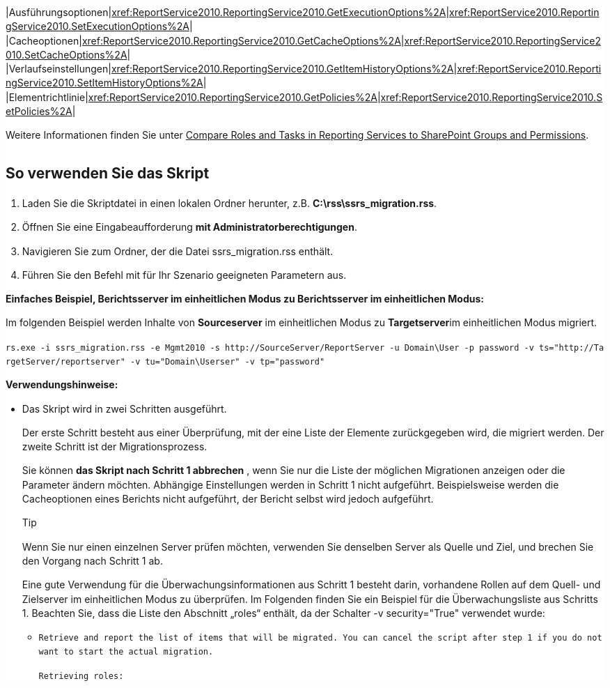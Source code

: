 |Ausführungsoptionen|<xref:ReportService2010.ReportingService2010.GetExecutionOptions%2A>|<xref:ReportService2010.ReportingService2010.SetExecutionOptions%2A>|  
|Cacheoptionen|<xref:ReportService2010.ReportingService2010.GetCacheOptions%2A>|<xref:ReportService2010.ReportingService2010.SetCacheOptions%2A>|  
|Verlaufseinstellungen|<xref:ReportService2010.ReportingService2010.GetItemHistoryOptions%2A>|<xref:ReportService2010.ReportingService2010.SetItemHistoryOptions%2A>|  
|Elementrichtlinie|<xref:ReportService2010.ReportingService2010.GetPolicies%2A>|<xref:ReportService2010.ReportingService2010.SetPolicies%2A>|  
  
 Weitere Informationen finden Sie unter [Compare Roles and Tasks in Reporting Services to SharePoint Groups and Permissions](../../reporting-services/security/reporting-services-roles-tasks-vs-sharepoint-groups-permissions.md).  
  
##  <a name="bkmk_how_to_use_the_script"></a> So verwenden Sie das Skript  
  
1.  Laden Sie die Skriptdatei in einen lokalen Ordner herunter, z.B. **C:\rss\ssrs_migration.rss**.  
  
2.  Öffnen Sie eine Eingabeaufforderung **mit Administratorberechtigungen**.  
  
3.  Navigieren Sie zum Ordner, der die Datei ssrs_migration.rss enthält.  
  
4.  Führen Sie den Befehl mit für Ihr Szenario geeigneten Parametern aus.  
  
 **Einfaches Beispiel, Berichtsserver im einheitlichen Modus zu Berichtsserver im einheitlichen Modus:**  
  
 Im folgenden Beispiel werden Inhalte von **Sourceserver** im einheitlichen Modus zu **Targetserver**im einheitlichen Modus migriert.  
  
 `rs.exe -i ssrs_migration.rss -e Mgmt2010 -s http://SourceServer/ReportServer -u Domain\User -p password -v ts="http://TargetServer/reportserver" -v tu="Domain\Userser" -v tp="password"`  
  
 **Verwendungshinweise:**  
  
-   Das Skript wird in zwei Schritten ausgeführt.  
  
     Der erste Schritt besteht aus einer Überprüfung, mit der eine Liste der Elemente zurückgegeben wird, die migriert werden. Der zweite Schritt ist der Migrationsprozess.  
  
     Sie können **das Skript nach Schritt 1 abbrechen** , wenn Sie nur die Liste der möglichen Migrationen anzeigen oder die Parameter ändern möchten. Abhängige Einstellungen werden in Schritt 1 nicht aufgeführt. Beispielsweise werden die Cacheoptionen eines Berichts nicht aufgeführt, der Bericht selbst wird jedoch aufgeführt.  
  
    > [!TIP]  
    >  Wenn Sie nur einen einzelnen Server prüfen möchten, verwenden Sie denselben Server als Quelle und Ziel, und brechen Sie den Vorgang nach Schritt 1 ab.  
  
     Eine gute Verwendung für die Überwachungsinformationen aus Schritt 1 besteht darin, vorhandene Rollen auf dem Quell- und Zielserver im einheitlichen Modus zu überprüfen. Im Folgenden finden Sie ein Beispiel für die Überwachungsliste aus Schritts 1. Beachten Sie, dass die Liste den Abschnitt „roles“ enthält, da der Schalter -v security="True" verwendet wurde:  
  
    -   `Retrieve and report the list of items that will be migrated. You can cancel the script after step 1 if you do not want to start the actual migration.`  
  
         `Retrieving roles:`  
  